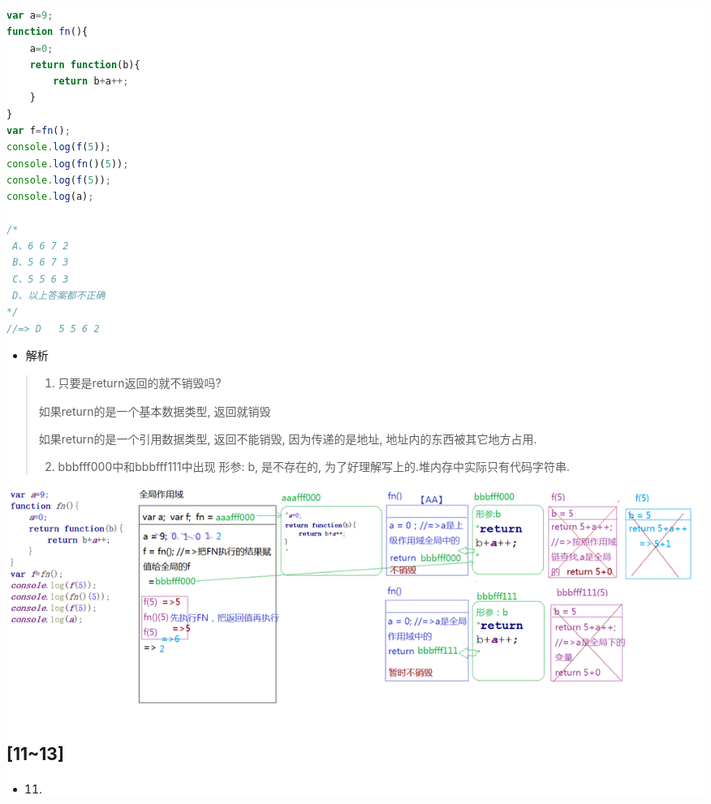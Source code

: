```javascript
var a=9; 
function fn(){ 
    a=0;       
    return function(b){ 
        return b+a++; 
    }    
}
var f=fn();
console.log(f(5));
console.log(fn()(5));
console.log(f(5));
console.log(a);

/*
 A、6 6 7 2   
 B、5 6 7 3   
 C、5 5 6 3   
 D、以上答案都不正确 
*/
//=> D   5 5 6 2
```

- 解析

> 1. 只要是return返回的就不销毁吗?
>
> 如果return的是一个基本数据类型, 返回就销毁
>
> 如果return的是一个引用数据类型, 返回不能销毁, 因为传递的是地址, 地址内的东西被其它地方占用.
>
> 2. bbbfff000中和bbbfff111中出现 形参: b, 是不存在的, 为了好理解写上的.堆内存中实际只有代码字符串.

<img src="media/10.png">

## [11~13]

- 11.

